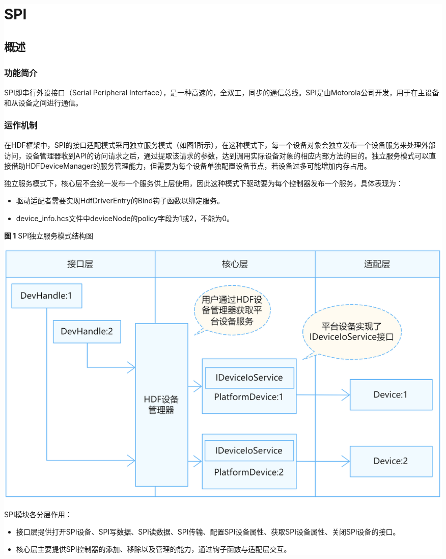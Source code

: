 # SPI

## 概述

### 功能简介

SPI即串行外设接口（Serial Peripheral Interface），是一种高速的，全双工，同步的通信总线。SPI是由Motorola公司开发，用于在主设备和从设备之间进行通信。

### 运作机制

在HDF框架中，SPI的接口适配模式采用独立服务模式（如图1所示），在这种模式下，每一个设备对象会独立发布一个设备服务来处理外部访问，设备管理器收到API的访问请求之后，通过提取该请求的参数，达到调用实际设备对象的相应内部方法的目的。独立服务模式可以直接借助HDFDeviceManager的服务管理能力，但需要为每个设备单独配置设备节点，若设备过多可能增加内存占用。

独立服务模式下，核心层不会统一发布一个服务供上层使用，因此这种模式下驱动要为每个控制器发布一个服务，具体表现为：

- 驱动适配者需要实现HdfDriverEntry的Bind钩子函数以绑定服务。

- device_info.hcs文件中deviceNode的policy字段为1或2，不能为0。

**图 1** SPI独立服务模式结构图<a name="fig1"></a>  

![SPI独立服务模式结构图](figures/独立服务模式结构图.png)

SPI模块各分层作用：

- 接口层提供打开SPI设备、SPI写数据、SPI读数据、SPI传输、配置SPI设备属性、获取SPI设备属性、关闭SPI设备的接口。

- 核心层主要提供SPI控制器的添加、移除以及管理的能力，通过钩子函数与适配层交互。
